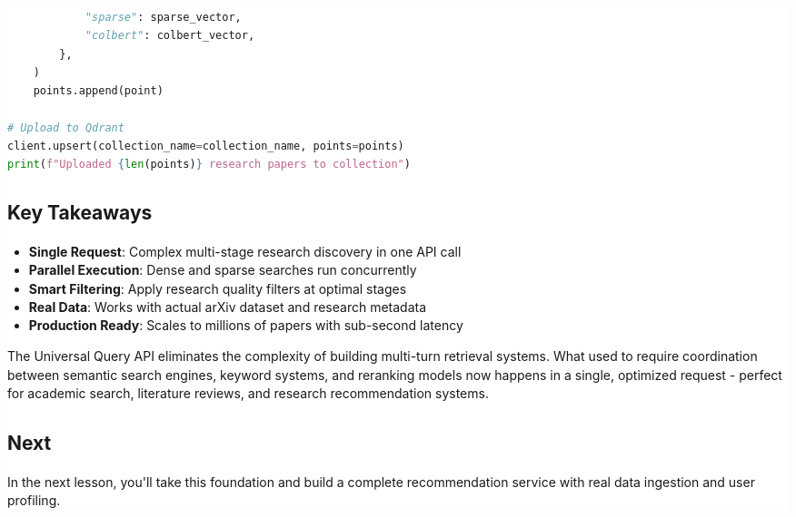 ```python
            "sparse": sparse_vector,
            "colbert": colbert_vector,
        },
    )
    points.append(point)

# Upload to Qdrant
client.upsert(collection_name=collection_name, points=points)
print(f"Uploaded {len(points)} research papers to collection")
```

## Key Takeaways

- **Single Request**: Complex multi-stage research discovery in one API call
- **Parallel Execution**: Dense and sparse searches run concurrently
- **Smart Filtering**: Apply research quality filters at optimal stages
- **Real Data**: Works with actual arXiv dataset and research metadata
- **Production Ready**: Scales to millions of papers with sub-second latency

The Universal Query API eliminates the complexity of building multi-turn retrieval systems. What used to require coordination between semantic search engines, keyword systems, and reranking models now happens in a single, optimized request - perfect for academic search, literature reviews, and research recommendation systems.

## Next

In the next lesson, you'll take this foundation and build a complete recommendation service with real data ingestion and user profiling.
